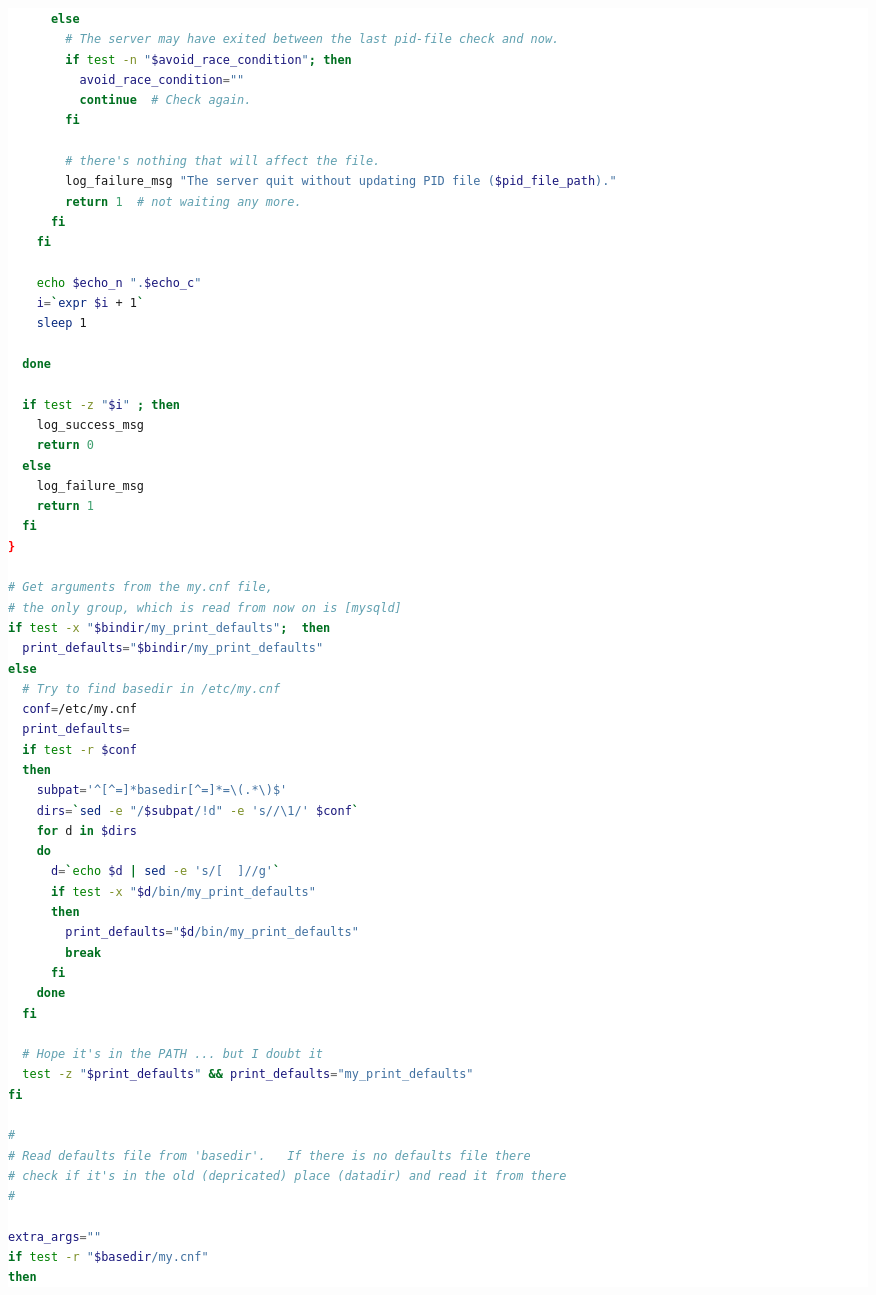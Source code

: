 ```bash
      else
        # The server may have exited between the last pid-file check and now.  
        if test -n "$avoid_race_condition"; then
          avoid_race_condition=""
          continue  # Check again.
        fi

        # there's nothing that will affect the file.
        log_failure_msg "The server quit without updating PID file ($pid_file_path)."
        return 1  # not waiting any more.
      fi
    fi

    echo $echo_n ".$echo_c"
    i=`expr $i + 1`
    sleep 1

  done

  if test -z "$i" ; then
    log_success_msg
    return 0
  else
    log_failure_msg
    return 1
  fi
}

# Get arguments from the my.cnf file,
# the only group, which is read from now on is [mysqld]
if test -x "$bindir/my_print_defaults";  then
  print_defaults="$bindir/my_print_defaults"
else
  # Try to find basedir in /etc/my.cnf
  conf=/etc/my.cnf
  print_defaults=
  if test -r $conf
  then
    subpat='^[^=]*basedir[^=]*=\(.*\)$'
    dirs=`sed -e "/$subpat/!d" -e 's//\1/' $conf`
    for d in $dirs
    do
      d=`echo $d | sed -e 's/[ 	]//g'`
      if test -x "$d/bin/my_print_defaults"
      then
        print_defaults="$d/bin/my_print_defaults"
        break
      fi
    done
  fi

  # Hope it's in the PATH ... but I doubt it
  test -z "$print_defaults" && print_defaults="my_print_defaults"
fi

#
# Read defaults file from 'basedir'.   If there is no defaults file there
# check if it's in the old (depricated) place (datadir) and read it from there
#

extra_args=""
if test -r "$basedir/my.cnf"
then
```